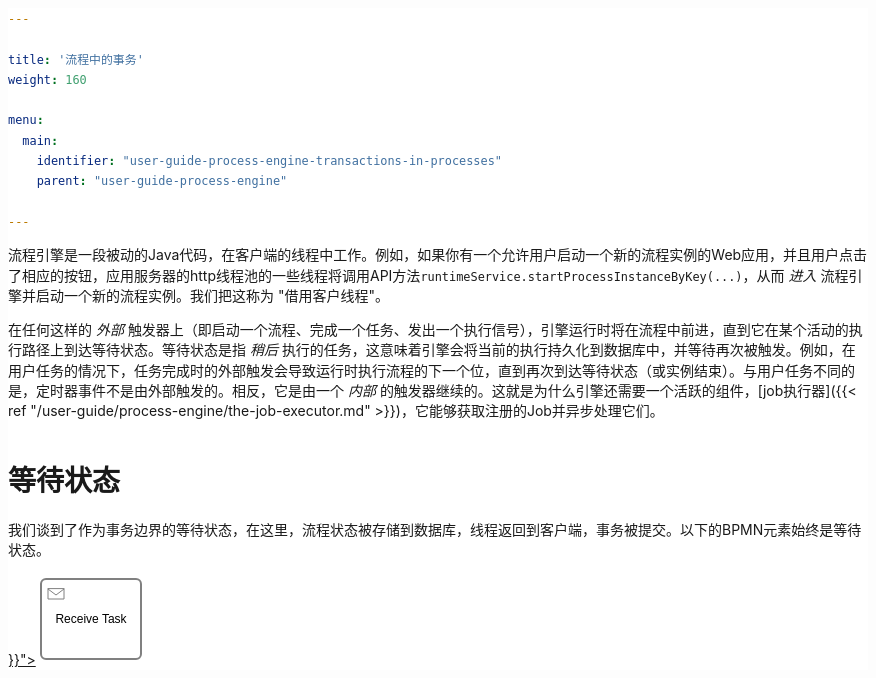 ```yaml
---

title: '流程中的事务'
weight: 160

menu:
  main:
    identifier: "user-guide-process-engine-transactions-in-processes"
    parent: "user-guide-process-engine"

---
```



流程引擎是一段被动的Java代码，在客户端的线程中工作。例如，如果你有一个允许用户启动一个新的流程实例的Web应用，并且用户点击了相应的按钮，应用服务器的http线程池的一些线程将调用API方法`runtimeService.startProcessInstanceByKey(...)`，从而 *进入* 流程引擎并启动一个新的流程实例。我们把这称为 "借用客户线程"。

在任何这样的 *外部* 触发器上（即启动一个流程、完成一个任务、发出一个执行信号），引擎运行时将在流程中前进，直到它在某个活动的执行路径上到达等待状态。等待状态是指 *稍后* 执行的任务，这意味着引擎会将当前的执行持久化到数据库中，并等待再次被触发。例如，在用户任务的情况下，任务完成时的外部触发会导致运行时执行流程的下一个位，直到再次到达等待状态（或实例结束）。与用户任务不同的是，定时器事件不是由外部触发的。相反，它是由一个 *内部* 的触发器继续的。这就是为什么引擎还需要一个活跃的组件，[job执行器]({{< ref "/user-guide/process-engine/the-job-executor.md" >}})，它能够获取注册的Job并异步处理它们。


# 等待状态

我们谈到了作为事务边界的等待状态，在这里，流程状态被存储到数据库，线程返回到客户端，事务被提交。以下的BPMN元素始终是等待状态。


<div class="row"><div class="col-xs-12 col-md-6">
<div><a href="{{< ref "/reference/bpmn20/tasks/receive-task.md" >}}"><svg height="90" version="1.1" width="110" xmlns="http://www.w3.org/2000/svg" style="overflow: hidden; position: relative; top: -0.84375px;"><defs style="-webkit-tap-highlight-color: rgba(0, 0, 0, 0);"></defs><rect x="5" y="5" width="100" height="80" r="5" rx="5" ry="5" fill="#ffffff" stroke="#808080" style="-webkit-tap-highlight-color: rgba(0, 0, 0, 0); stroke-linecap: round; stroke-linejoin: round; stroke-opacity: 1;" stroke-width="2" stroke-linecap="round" stroke-linejoin="round" stroke-opacity="1" id="svg_1"></rect><text x="55" y="45" text-anchor="middle" font="10px &quot;Arial&quot;" stroke="none" fill="#000000" style="-webkit-tap-highlight-color: rgba(0, 0, 0, 0); text-anchor: middle; font-style: normal; font-variant: normal; font-weight: normal; font-stretch: normal; font-size: 12px; line-height: normal; font-family: Arial, Helvetica, sans-serif;" font-size="12px" font-family="Arial, Helvetica, sans-serif"><tspan style="-webkit-tap-highlight-color: rgba(0, 0, 0, 0);" dy="4">Receive Task</tspan></text><path fill="#ffffff" stroke="#808080" d="M7,10L7,20L23,20L23,10ZM7,10L15,16L23,10" stroke-width="1" stroke-linecap="round" stroke-linejoin="round" stroke-opacity="1" transform="matrix(1,0,0,1,5,5)" style="-webkit-tap-highlight-color: rgba(0, 0, 0, 0); stroke-linecap: round; stroke-linejoin: round; stroke-opacity: 1;"></path></svg></a></div>
